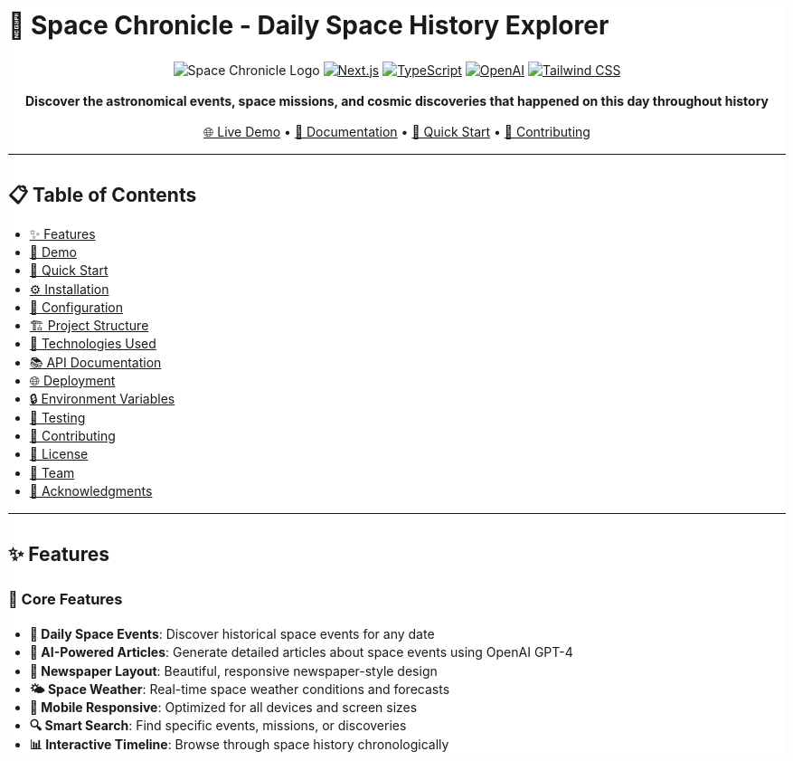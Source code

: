 # 🚀 Space Chronicle - Daily Space History Explorer

<div align="center">

![Space Chronicle Logo](https://img.shields.io/badge/Space-Chronicle-blue?style=for-the-badge&logo=rocket)
[![Next.js](https://img.shields.io/badge/Next.js-14-black?style=for-the-badge&logo=next.js)](https://nextjs.org/)
[![TypeScript](https://img.shields.io/badge/TypeScript-007ACC?style=for-the-badge&logo=typescript&logoColor=white)](https://www.typescriptlang.org/)
[![OpenAI](https://img.shields.io/badge/OpenAI-412991?style=for-the-badge&logo=openai&logoColor=white)](https://openai.com/)
[![Tailwind CSS](https://img.shields.io/badge/Tailwind_CSS-38B2AC?style=for-the-badge&logo=tailwind-css&logoColor=white)](https://tailwindcss.com/)

**Discover the astronomical events, space missions, and cosmic discoveries that happened on this day throughout history**

[🌐 Live Demo](https://space.kiwi.ind.in) • [📖 Documentation](#documentation) • [🚀 Quick Start](#quick-start) • [🤝 Contributing](#contributing)

</div>

---

## 📋 Table of Contents

- [✨ Features](#-features)
- [🎯 Demo](#-demo)
- [🚀 Quick Start](#-quick-start)
- [⚙️ Installation](#️-installation)
- [🔧 Configuration](#-configuration)
- [🏗️ Project Structure](#️-project-structure)
- [🎨 Technologies Used](#-technologies-used)
- [📚 API Documentation](#-api-documentation)
- [🌐 Deployment](#-deployment)
- [🔒 Environment Variables](#-environment-variables)
- [🧪 Testing](#-testing)
- [🤝 Contributing](#-contributing)
- [📄 License](#-license)
- [👥 Team](#-team)
- [🙏 Acknowledgments](#-acknowledgments)

---

## ✨ Features

### 🌟 Core Features
- **📅 Daily Space Events**: Discover historical space events for any date
- **🤖 AI-Powered Articles**: Generate detailed articles about space events using OpenAI GPT-4
- **📰 Newspaper Layout**: Beautiful, responsive newspaper-style design
- **🌤️ Space Weather**: Real-time space weather conditions and forecasts
- **📱 Mobile Responsive**: Optimized for all devices and screen sizes
- **🔍 Smart Search**: Find specific events, missions, or discoveries
- **📊 Interactive Timeline**: Browse through space history chronologically
